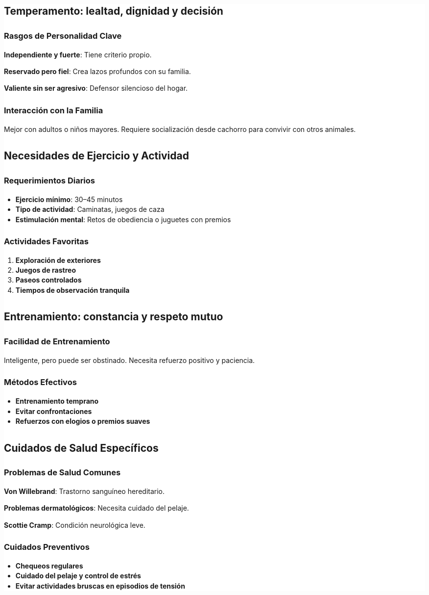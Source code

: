 ## Temperamento: lealtad, dignidad y decisión

### Rasgos de Personalidad Clave

**Independiente y fuerte**: Tiene criterio propio.

**Reservado pero fiel**: Crea lazos profundos con su familia.

**Valiente sin ser agresivo**: Defensor silencioso del hogar.

### Interacción con la Familia

Mejor con adultos o niños mayores. Requiere socialización desde cachorro para convivir con otros animales.

## Necesidades de Ejercicio y Actividad

### Requerimientos Diarios
- **Ejercicio mínimo**: 30–45 minutos
- **Tipo de actividad**: Caminatas, juegos de caza
- **Estimulación mental**: Retos de obediencia o juguetes con premios

### Actividades Favoritas
1. **Exploración de exteriores**
2. **Juegos de rastreo**
3. **Paseos controlados**
4. **Tiempos de observación tranquila**

## Entrenamiento: constancia y respeto mutuo

### Facilidad de Entrenamiento

Inteligente, pero puede ser obstinado. Necesita refuerzo positivo y paciencia.

### Métodos Efectivos
- **Entrenamiento temprano**
- **Evitar confrontaciones**
- **Refuerzos con elogios o premios suaves**

## Cuidados de Salud Específicos

### Problemas de Salud Comunes

**Von Willebrand**: Trastorno sanguíneo hereditario.

**Problemas dermatológicos**: Necesita cuidado del pelaje.

**Scottie Cramp**: Condición neurológica leve.

### Cuidados Preventivos
- **Chequeos regulares**
- **Cuidado del pelaje y control de estrés**
- **Evitar actividades bruscas en episodios de tensión**
